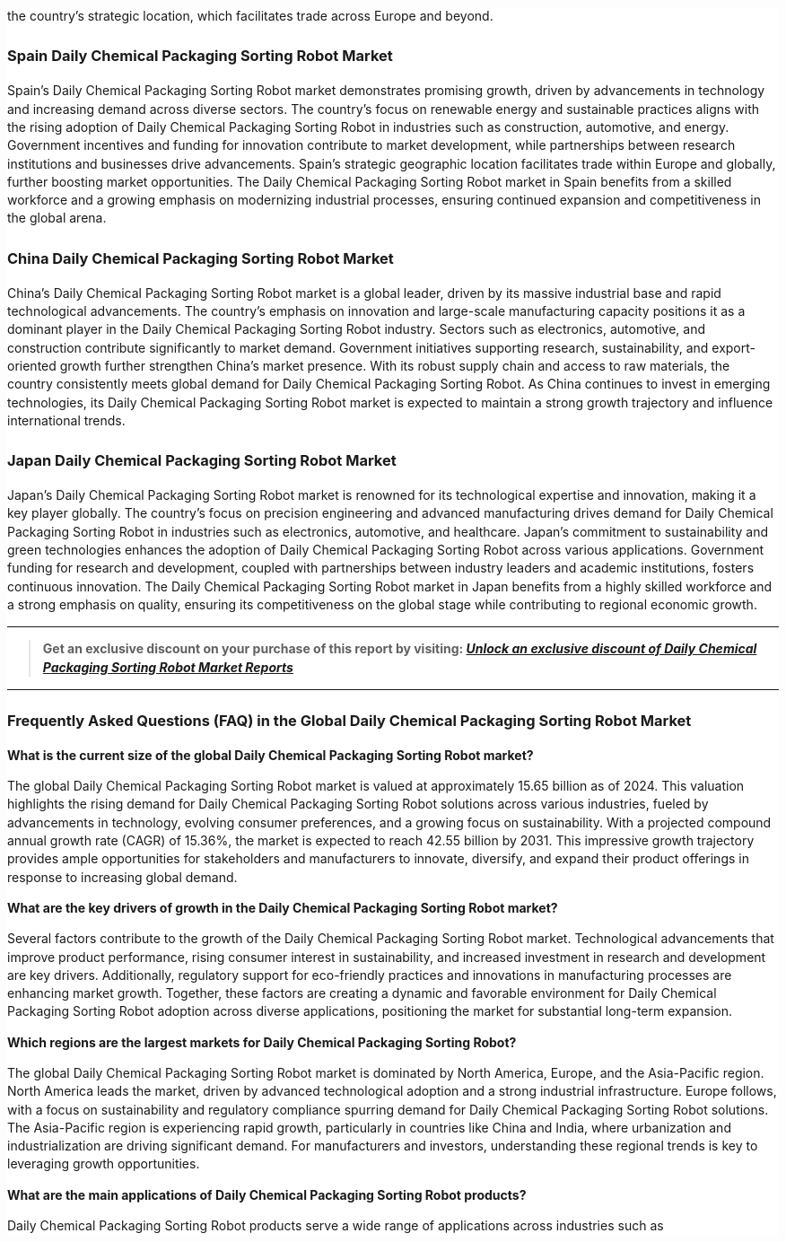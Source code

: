 the country&rsquo;s strategic location, which facilitates trade across Europe and beyond.</p><h3>Spain Daily Chemical Packaging Sorting Robot Market</h3><p>Spain&rsquo;s Daily Chemical Packaging Sorting Robot market demonstrates promising growth, driven by advancements in technology and increasing demand across diverse sectors. The country&rsquo;s focus on renewable energy and sustainable practices aligns with the rising adoption of Daily Chemical Packaging Sorting Robot in industries such as construction, automotive, and energy. Government incentives and funding for innovation contribute to market development, while partnerships between research institutions and businesses drive advancements. Spain&rsquo;s strategic geographic location facilitates trade within Europe and globally, further boosting market opportunities. The Daily Chemical Packaging Sorting Robot market in Spain benefits from a skilled workforce and a growing emphasis on modernizing industrial processes, ensuring continued expansion and competitiveness in the global arena.</p><h3>China Daily Chemical Packaging Sorting Robot Market</h3><p>China&rsquo;s Daily Chemical Packaging Sorting Robot market is a global leader, driven by its massive industrial base and rapid technological advancements. The country&rsquo;s emphasis on innovation and large-scale manufacturing capacity positions it as a dominant player in the Daily Chemical Packaging Sorting Robot industry. Sectors such as electronics, automotive, and construction contribute significantly to market demand. Government initiatives supporting research, sustainability, and export-oriented growth further strengthen China&rsquo;s market presence. With its robust supply chain and access to raw materials, the country consistently meets global demand for Daily Chemical Packaging Sorting Robot. As China continues to invest in emerging technologies, its Daily Chemical Packaging Sorting Robot market is expected to maintain a strong growth trajectory and influence international trends.</p><h3>Japan Daily Chemical Packaging Sorting Robot Market</h3><p>Japan&rsquo;s Daily Chemical Packaging Sorting Robot market is renowned for its technological expertise and innovation, making it a key player globally. The country&rsquo;s focus on precision engineering and advanced manufacturing drives demand for Daily Chemical Packaging Sorting Robot in industries such as electronics, automotive, and healthcare. Japan&rsquo;s commitment to sustainability and green technologies enhances the adoption of Daily Chemical Packaging Sorting Robot across various applications. Government funding for research and development, coupled with partnerships between industry leaders and academic institutions, fosters continuous innovation. The Daily Chemical Packaging Sorting Robot market in Japan benefits from a highly skilled workforce and a strong emphasis on quality, ensuring its competitiveness on the global stage while contributing to regional economic growth.</p><hr /><blockquote><p><strong>Get an exclusive discount on your purchase of this report by visiting: <em><a href="://marketresearchpulse.com/ask-for-discount/69935?utm_source=Github&amp;utm_medium=0114">Unlock an exclusive discount of Daily Chemical Packaging Sorting Robot Market Reports</a></em>&nbsp;</strong></p></blockquote><hr /><h3>Frequently Asked Questions (FAQ) in the Global Daily Chemical Packaging Sorting Robot Market</h3><p><strong>What is the current size of the global Daily Chemical Packaging Sorting Robot market?</strong></p><p>The global Daily Chemical Packaging Sorting Robot market is valued at approximately 15.65 billion as of 2024. This valuation highlights the rising demand for Daily Chemical Packaging Sorting Robot solutions across various industries, fueled by advancements in technology, evolving consumer preferences, and a growing focus on sustainability. With a projected compound annual growth rate (CAGR) of 15.36%, the market is expected to reach 42.55 billion by 2031. This impressive growth trajectory provides ample opportunities for stakeholders and manufacturers to innovate, diversify, and expand their product offerings in response to increasing global demand.</p><p><strong>What are the key drivers of growth in the Daily Chemical Packaging Sorting Robot market?</strong></p><p>Several factors contribute to the growth of the Daily Chemical Packaging Sorting Robot market. Technological advancements that improve product performance, rising consumer interest in sustainability, and increased investment in research and development are key drivers. Additionally, regulatory support for eco-friendly practices and innovations in manufacturing processes are enhancing market growth. Together, these factors are creating a dynamic and favorable environment for Daily Chemical Packaging Sorting Robot adoption across diverse applications, positioning the market for substantial long-term expansion.</p><p><strong>Which regions are the largest markets for Daily Chemical Packaging Sorting Robot?</strong></p><p>The global Daily Chemical Packaging Sorting Robot market is dominated by North America, Europe, and the Asia-Pacific region. North America leads the market, driven by advanced technological adoption and a strong industrial infrastructure. Europe follows, with a focus on sustainability and regulatory compliance spurring demand for Daily Chemical Packaging Sorting Robot solutions. The Asia-Pacific region is experiencing rapid growth, particularly in countries like China and India, where urbanization and industrialization are driving significant demand. For manufacturers and investors, understanding these regional trends is key to leveraging growth opportunities.</p><p><strong>What are the main applications of Daily Chemical Packaging Sorting Robot products?</strong></p><p>Daily Chemical Packaging Sorting Robot products serve a wide range of applications across industries such as